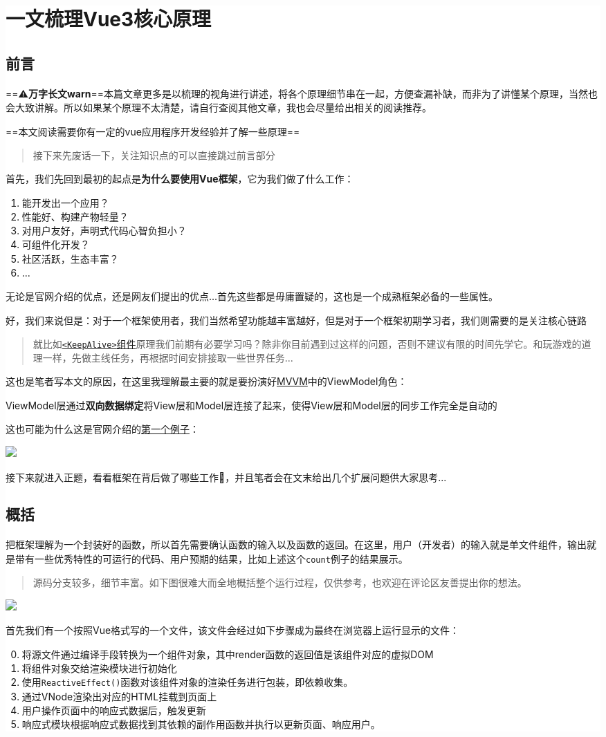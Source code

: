 # 一文梳理Vue3核心原理

## 前言

==**⚠万字长文warn**==本篇文章更多是以梳理的视角进行讲述，将各个原理细节串在一起，方便查漏补缺，而非为了讲懂某个原理，当然也会大致讲解。所以如果某个原理不太清楚，请自行查阅其他文章，我也会尽量给出相关的阅读推荐。

==本文阅读需要你有一定的vue应用程序开发经验并了解一些原理==

>  接下来先废话一下，关注知识点的可以直接跳过前言部分

首先，我们先回到最初的起点是**为什么要使用Vue框架**，它为我们做了什么工作：

1. 能开发出一个应用？
2. 性能好、构建产物轻量？
3. 对用户友好，声明式代码心智负担小？
4. 可组件化开发？
5. 社区活跃，生态丰富？
6. ...

无论是官网介绍的优点，还是网友们提出的优点...首先这些都是毋庸置疑的，这也是一个成熟框架必备的一些属性。

好，我们来说但是：对于一个框架使用者，我们当然希望功能越丰富越好，但是对于一个框架初期学习者，我们则需要的是关注核心链路

> 就比如[`<KeepAlive>`组件](https://cn.vuejs.org/guide/built-ins/keep-alive.html)原理我们前期有必要学习吗？除非你目前遇到过这样的问题，否则不建议有限的时间先学它。和玩游戏的道理一样，先做主线任务，再根据时间安排接取一些世界任务...

这也是笔者写本文的原因，在这里我理解最主要的就是要扮演好[MVVM](https://juejin.cn/post/6844903929298288647#heading-0)中的ViewModel角色：

ViewModel层通过**双向数据绑定**将View层和Model层连接了起来，使得View层和Model层的同步工作完全是自动的

这也可能为什么这是官网介绍的[第一个例子](https://cn.vuejs.org/guide/introduction.html#what-is-vue)：

![](https://oss.justin3go.com/blogs/Pasted%20image%2020230128230710.png)

接下来就进入正题，看看框架在背后做了哪些工作👊，并且笔者会在文末给出几个扩展问题供大家思考...

## 概括

把框架理解为一个封装好的函数，所以首先需要确认函数的输入以及函数的返回。在这里，用户（开发者）的输入就是单文件组件，输出就是带有一些优秀特性的可运行的代码、用户预期的结果，比如上述这个`count`例子的结果展示。

> 源码分支较多，细节丰富。如下图很难大而全地概括整个运行过程，仅供参考，也欢迎在评论区友善提出你的想法。

![](https://oss.justin3go.com/blogs/Vue%E5%8E%9F%E7%90%86%E6%A2%B3%E7%90%86.png)

首先我们有一个按照Vue格式写的一个文件，该文件会经过如下步骤成为最终在浏览器上运行显示的文件：

0. 将源文件通过编译手段转换为一个组件对象，其中render函数的返回值是该组件对应的虚拟DOM
1. 将组件对象交给渲染模块进行初始化
2. 使用`ReactiveEffect()`函数对该组件对象的渲染任务进行包装，即依赖收集。
3. 通过VNode渲染出对应的HTML挂载到页面上
4. 用户操作页面中的响应式数据后，触发更新
5. 响应式模块根据响应式数据找到其依赖的副作用函数并执行以更新页面、响应用户。

